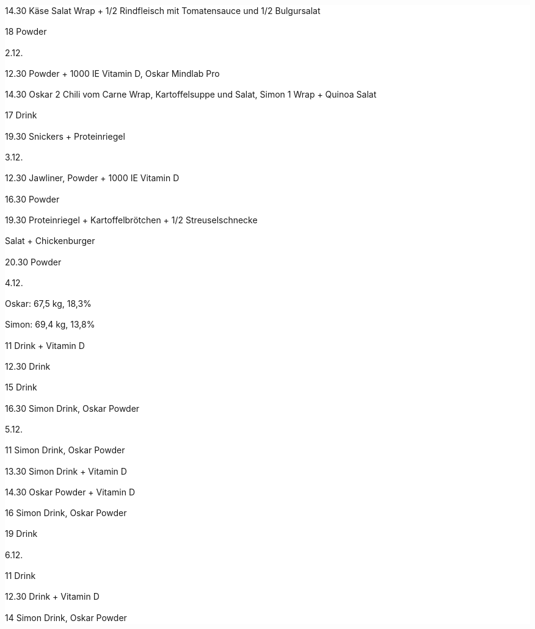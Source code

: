 14.30 Käse Salat Wrap + 1/2 Rindfleisch mit Tomatensauce und 1/2 Bulgursalat

18 Powder

  

2.12.

12.30 Powder + 1000 IE Vitamin D, Oskar Mindlab Pro

14.30 Oskar 2 Chili vom Carne Wrap, Kartoffelsuppe und Salat, Simon 1 Wrap + Quinoa Salat

17 Drink

19.30 Snickers + Proteinriegel

  

3.12.

12.30 Jawliner, Powder + 1000 IE Vitamin D

16.30 Powder

19.30 Proteinriegel + Kartoffelbrötchen + 1/2 Streuselschnecke

Salat + Chickenburger

20.30 Powder

  

4.12.

Oskar: 67,5 kg, 18,3%

Simon: 69,4 kg, 13,8%

11 Drink + Vitamin D

12.30 Drink

15 Drink

16.30 Simon Drink, Oskar Powder

  

5.12.

11 Simon Drink, Oskar Powder

13.30 Simon Drink + Vitamin D

14.30 Oskar Powder + Vitamin D

16 Simon Drink, Oskar Powder

19 Drink

  

6.12.

11 Drink

12.30 Drink + Vitamin D

14 Simon Drink, Oskar Powder
